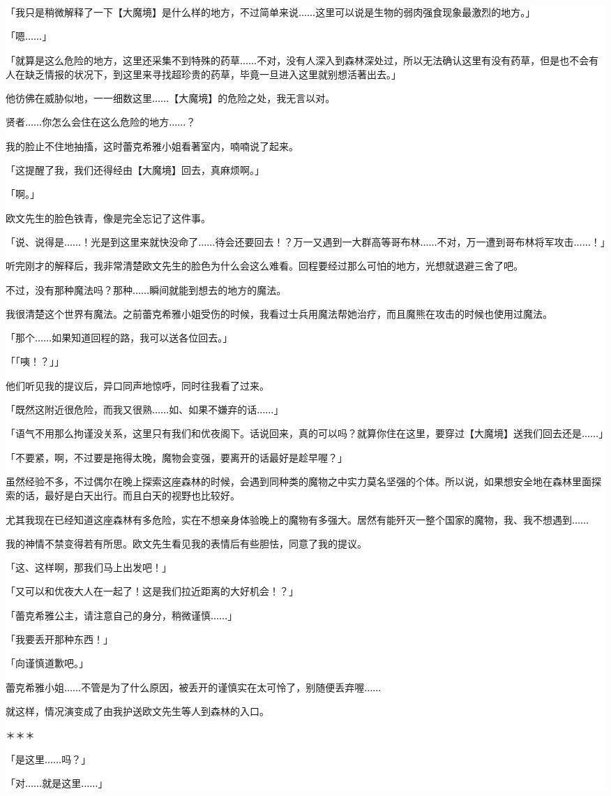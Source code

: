「我只是稍微解释了一下【大魔境】是什么样的地方，不过简单来说……这里可以说是生物的弱肉强食现象最激烈的地方。」

「嗯……」

「就算是这么危险的地方，这里还采集不到特殊的药草……不对，没有人深入到森林深处过，所以无法确认这里有没有药草，但是也不会有人在缺乏情报的状况下，到这里来寻找超珍贵的药草，毕竟一旦进入这里就别想活著出去。」

他彷佛在威胁似地，一一细数这里……【大魔境】的危险之处，我无言以对。

贤者……你怎么会住在这么危险的地方……？

我的脸止不住地抽搐，这时蕾克希雅小姐看著室内，喃喃说了起来。

「这提醒了我，我们还得经由【大魔境】回去，真麻烦啊。」

「啊。」

欧文先生的脸色铁青，像是完全忘记了这件事。

「说、说得是……！光是到这里来就快没命了……待会还要回去！？万一又遇到一大群高等哥布林……不对，万一遭到哥布林将军攻击……！」

听完刚才的解释后，我非常清楚欧文先生的脸色为什么会这么难看。回程要经过那么可怕的地方，光想就退避三舍了吧。

不过，没有那种魔法吗？那种……瞬间就能到想去的地方的魔法。

我很清楚这个世界有魔法。之前蕾克希雅小姐受伤的时候，我看过士兵用魔法帮她治疗，而且魔熊在攻击的时候也使用过魔法。

「那个……如果知道回程的路，我可以送各位回去。」

「「咦！？」」

他们听见我的提议后，异口同声地惊呼，同时往我看了过来。

「既然这附近很危险，而我又很熟……如、如果不嫌弃的话……」

「语气不用那么拘谨没关系，这里只有我们和优夜阁下。话说回来，真的可以吗？就算你住在这里，要穿过【大魔境】送我们回去还是……」

「不要紧，啊，不过要是拖得太晚，魔物会变强，要离开的话最好是趁早喔？」

虽然经验不多，不过偶尔在晚上探索这座森林的时候，会遇到同种类的魔物之中实力莫名坚强的个体。所以说，如果想安全地在森林里面探索的话，最好是白天出行。而且白天的视野也比较好。

尤其我现在已经知道这座森林有多危险，实在不想亲身体验晚上的魔物有多强大。居然有能歼灭一整个国家的魔物，我、我不想遇到……

我的神情不禁变得若有所思。欧文先生看见我的表情后有些胆怯，同意了我的提议。

「这、这样啊，那我们马上出发吧！」

「又可以和优夜大人在一起了！这是我们拉近距离的大好机会！？」

「蕾克希雅公主，请注意自己的身分，稍微谨慎……」

「我要丢开那种东西！」

「向谨慎道歉吧。」

蕾克希雅小姐……不管是为了什么原因，被丢开的谨慎实在太可怜了，别随便丢弃喔……

就这样，情况演变成了由我护送欧文先生等人到森林的入口。

＊＊＊

「是这里……吗？」

「对……就是这里……」

